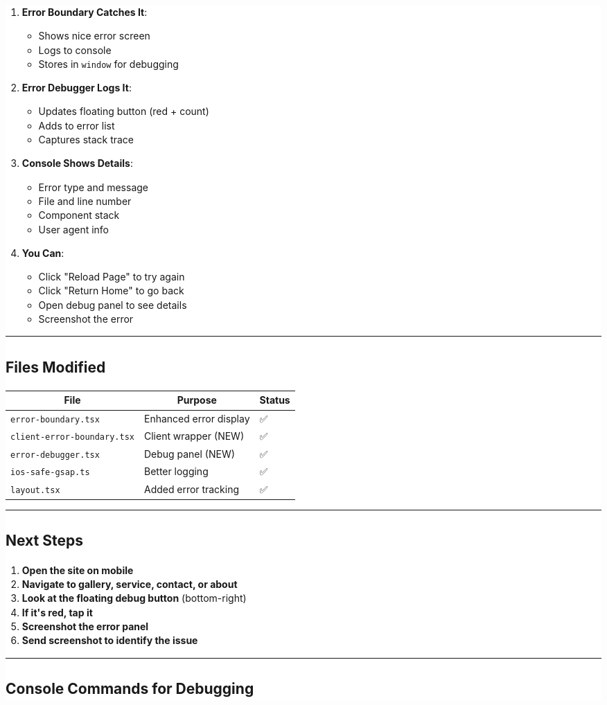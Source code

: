 1. **Error Boundary Catches It**:
   - Shows nice error screen
   - Logs to console
   - Stores in `window` for debugging

2. **Error Debugger Logs It**:
   - Updates floating button (red + count)
   - Adds to error list
   - Captures stack trace

3. **Console Shows Details**:
   - Error type and message
   - File and line number
   - Component stack
   - User agent info

4. **You Can**:
   - Click "Reload Page" to try again
   - Click "Return Home" to go back
   - Open debug panel to see details
   - Screenshot the error

---

## Files Modified

| File | Purpose | Status |
|------|---------|--------|
| `error-boundary.tsx` | Enhanced error display | ✅ |
| `client-error-boundary.tsx` | Client wrapper (NEW) | ✅ |
| `error-debugger.tsx` | Debug panel (NEW) | ✅ |
| `ios-safe-gsap.ts` | Better logging | ✅ |
| `layout.tsx` | Added error tracking | ✅ |

---

## Next Steps

1. **Open the site on mobile**
2. **Navigate to gallery, service, contact, or about**
3. **Look at the floating debug button** (bottom-right)
4. **If it's red, tap it**
5. **Screenshot the error panel**
6. **Send screenshot to identify the issue**

---

## Console Commands for Debugging
